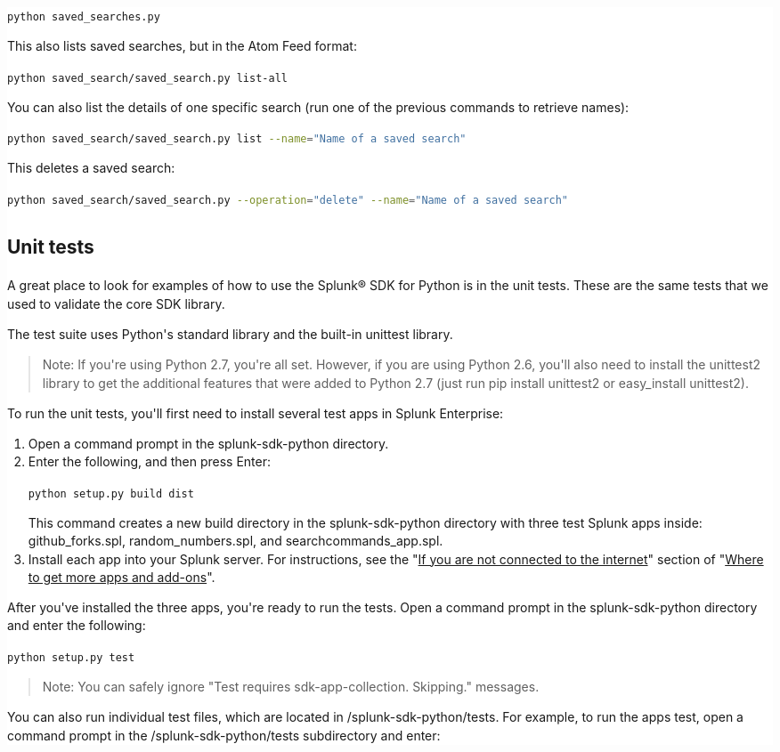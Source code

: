 ```bash
python saved_searches.py
```

This also lists saved searches, but in the Atom Feed format:

```bash
python saved_search/saved_search.py list-all
```

You can also list the details of one specific search (run one of the previous commands to retrieve names):

```bash
python saved_search/saved_search.py list --name="Name of a saved search"
```

This deletes a saved search:

```bash
python saved_search/saved_search.py --operation="delete" --name="Name of a saved search"
```

## Unit tests

A great place to look for examples of how to use the Splunk® SDK for Python is in the unit tests. These are the same tests that we used to validate the core SDK library.

The test suite uses Python's standard library and the built-in unittest library.

> Note: If you're using Python 2.7, you're all set. However, if you are using Python 2.6, you'll also need to install the unittest2 library to get the additional features that were added to Python 2.7 (just run pip install unittest2 or easy_install unittest2).

To run the unit tests, you'll first need to install several test apps in Splunk Enterprise:

1. Open a command prompt in the splunk-sdk-python directory.
2. Enter the following, and then press Enter:
    ```bash
    python setup.py build dist
    ```
    This command creates a new build directory in the splunk-sdk-python directory with three test Splunk apps inside: github_forks.spl, random_numbers.spl, and searchcommands_app.spl.
3. Install each app into your Splunk server. For instructions, see the "[If you are not connected to the internet](http://docs.splunk.com/Documentation/Splunk/latest/Admin/Wheretogetmoreapps#If_you_are_not_connected_to_the_internet)" section of "[Where to get more apps and add-ons](http://docs.splunk.com/Documentation/Splunk/latest/Admin/Wheretogetmoreapps#If_you_are_not_connected_to_the_internet)".

After you've installed the three apps, you're ready to run the tests. Open a command prompt in the splunk-sdk-python directory and enter the following:

```bash
python setup.py test
```

> Note: You can safely ignore "Test requires sdk-app-collection. Skipping." messages.

You can also run individual test files, which are located in /splunk-sdk-python/tests. For example, to run the apps test, open a command prompt in the /splunk-sdk-python/tests subdirectory and enter:
